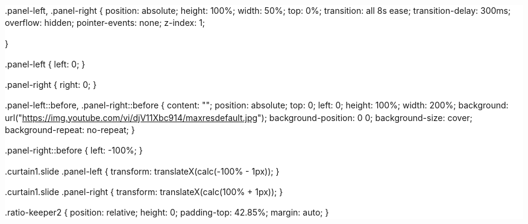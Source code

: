 .panel-left,
.panel-right {
  position: absolute;
  height: 100%;
  width: 50%;
  top: 0%;
  transition: all 8s ease;
  transition-delay: 300ms;
  overflow: hidden;
  pointer-events: none;
  z-index: 1;

}

.panel-left {
  left: 0;
}

.panel-right {
  right: 0;
}

.panel-left::before,
.panel-right::before {
  content: "";
  position: absolute;
  top: 0;
  left: 0;
  height: 100%;
  width: 200%;
  background: url("https://img.youtube.com/vi/djV11Xbc914/maxresdefault.jpg");
  background-position: 0 0;
  background-size: cover;
  background-repeat: no-repeat;
}

.panel-right::before {
  left: -100%;
}

.curtain1.slide .panel-left {
  transform: translateX(calc(-100% - 1px));
}

.curtain1.slide .panel-right {
  transform: translateX(calc(100% + 1px));
}

.ratio-keeper2 {
  position: relative;
  height: 0;
  padding-top: 42.85%;
  margin: auto;
}
